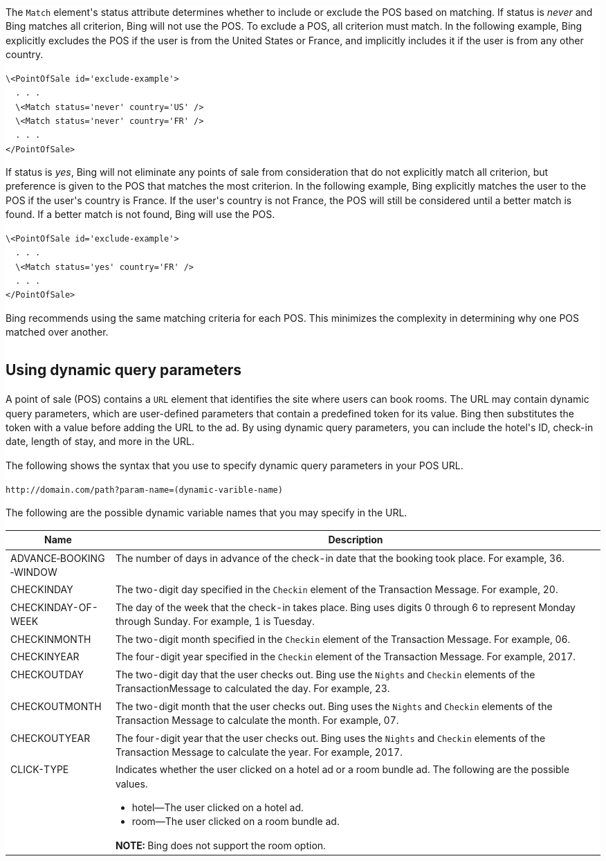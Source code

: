 
The `Match` element's status attribute determines whether to include or exclude the POS based on matching. If status is *never* and Bing matches all criterion, Bing will not use the POS. To exclude a POS, all criterion must match. In the following example, Bing explicitly excludes the POS if the user is from the United States or France, and implicitly includes it if the user is from any other country.

```
\<PointOfSale id='exclude-example'>
  . . .
  \<Match status='never' country='US' />
  \<Match status='never' country='FR' />
  . . .
</PointOfSale>
``` 

If status is *yes*, Bing will not eliminate any points of sale from consideration that do not explicitly match all criterion, but preference is given to the POS that matches the most criterion. In the following example, Bing explicitly matches the user to the POS if the user's country is France. If the user's country is not France, the POS will still be considered until a better match is found. If a better match is not found, Bing will use the POS.


```
\<PointOfSale id='exclude-example'>
  . . .
  \<Match status='yes' country='FR' />
  . . .
</PointOfSale>
``` 

Bing recommends using the same matching criteria for each POS. This minimizes the complexity in determining why one POS matched over another.


## Using dynamic query parameters

A point of sale (POS) contains a `URL` element that identifies the site where users can book rooms. The URL may contain dynamic query parameters, which are user-defined parameters that contain a predefined token for its value. Bing then substitutes the token with a value before adding the URL to the ad. By using dynamic query parameters, you can include the hotel's ID, check-in date, length of stay, and more in the URL.

The following shows the syntax that you use to specify dynamic query parameters in your POS URL.

```
http://domain.com/path?param-name=(dynamic-varible-name)
```

The following are the possible dynamic variable names that you may specify in the URL.

|Name|Description
|-|-
|ADVANCE‑BOOKING‑WINDOW|The number of days in advance of the check-in date that the booking took place. For example, 36.
|CHECKINDAY|The two-digit day specified in the `Checkin` element of the Transaction Message. For example, 20.
|CHECKINDAY-OF-WEEK|The day of the week that the check-in takes place. Bing uses digits 0 through 6 to represent Monday through Sunday. For example, 1 is Tuesday.
|CHECKINMONTH|The two-digit month specified in the `Checkin` element of the Transaction Message. For example, 06.
|CHECKINYEAR|The four-digit year specified in the `Checkin` element of the Transaction Message. For example, 2017.
|CHECKOUTDAY|The two-digit day that the user checks out. Bing use the `Nights` and `Checkin` elements of the TransactionMessage to calculated the day. For example, 23.
|CHECKOUTMONTH|The two-digit month that the user checks out. Bing uses the `Nights` and `Checkin` elements of the Transaction Message to calculate the month. For example, 07.
|CHECKOUTYEAR|The four-digit year that the user checks out. Bing uses the `Nights` and `Checkin` elements of the Transaction Message to calculate the year. For example, 2017.
|CLICK-TYPE|Indicates whether the user clicked on a hotel ad or a room bundle ad. The following are the possible values.<ul><li>hotel&mdash;The user clicked on a hotel ad.</li><li>room&mdash;The user clicked on a room bundle ad.</li></ul> **NOTE:** Bing does not support the room option.